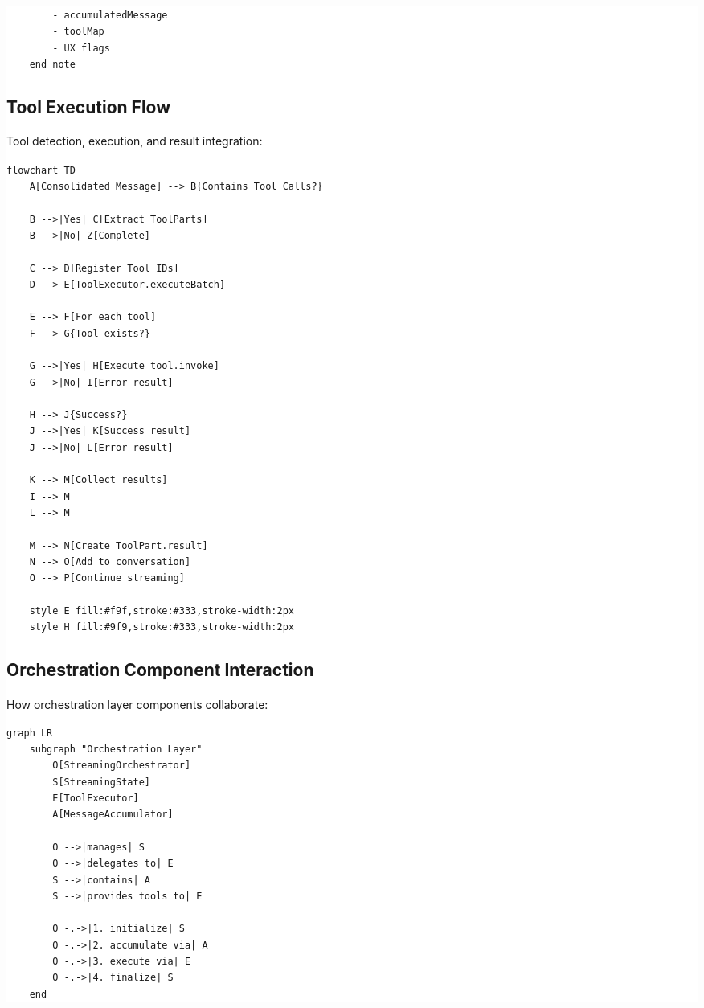 ```mermaid
        - accumulatedMessage
        - toolMap
        - UX flags
    end note
```

## Tool Execution Flow

Tool detection, execution, and result integration:

```mermaid
flowchart TD
    A[Consolidated Message] --> B{Contains Tool Calls?}
    
    B -->|Yes| C[Extract ToolParts]
    B -->|No| Z[Complete]
    
    C --> D[Register Tool IDs]
    D --> E[ToolExecutor.executeBatch]
    
    E --> F[For each tool]
    F --> G{Tool exists?}
    
    G -->|Yes| H[Execute tool.invoke]
    G -->|No| I[Error result]
    
    H --> J{Success?}
    J -->|Yes| K[Success result]
    J -->|No| L[Error result]
    
    K --> M[Collect results]
    I --> M
    L --> M
    
    M --> N[Create ToolPart.result]
    N --> O[Add to conversation]
    O --> P[Continue streaming]
    
    style E fill:#f9f,stroke:#333,stroke-width:2px
    style H fill:#9f9,stroke:#333,stroke-width:2px
```

## Orchestration Component Interaction

How orchestration layer components collaborate:

```mermaid
graph LR
    subgraph "Orchestration Layer"
        O[StreamingOrchestrator]
        S[StreamingState]
        E[ToolExecutor]
        A[MessageAccumulator]
        
        O -->|manages| S
        O -->|delegates to| E
        S -->|contains| A
        S -->|provides tools to| E
        
        O -.->|1. initialize| S
        O -.->|2. accumulate via| A
        O -.->|3. execute via| E
        O -.->|4. finalize| S
    end
```